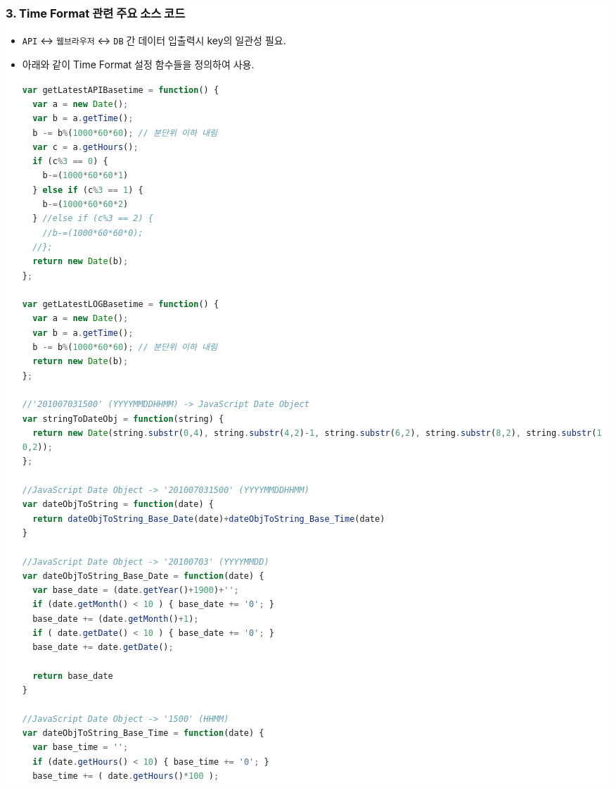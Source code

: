    

### 3. Time Format 관련 주요 소스 코드

- `API` ↔ `웹브라우저` ↔ `DB` 간 데이터 입출력시 key의 일관성 필요.
- 아래와 같이 Time Format 설정 함수들을 정의하여 사용.

    ```javascript
    var getLatestAPIBasetime = function() {
      var a = new Date();
      var b = a.getTime();
      b -= b%(1000*60*60); // 분단위 이하 내림
      var c = a.getHours();
      if (c%3 == 0) {
        b-=(1000*60*60*1)
      } else if (c%3 == 1) {
        b-=(1000*60*60*2)
      } //else if (c%3 == 2) {
        //b-=(1000*60*60*0);
      //};
      return new Date(b);
    };
    
    var getLatestLOGBasetime = function() {
      var a = new Date();
      var b = a.getTime();
      b -= b%(1000*60*60); // 분단위 이하 내림
      return new Date(b);
    };
    
    //'201007031500' (YYYYMMDDHHMM) -> JavaScript Date Object 
    var stringToDateObj = function(string) {
      return new Date(string.substr(0,4), string.substr(4,2)-1, string.substr(6,2), string.substr(8,2), string.substr(10,2));
    };
    
    //JavaScript Date Object -> '201007031500' (YYYYMMDDHHMM)
    var dateObjToString = function(date) {
      return dateObjToString_Base_Date(date)+dateObjToString_Base_Time(date)
    }
    
    //JavaScript Date Object -> '20100703' (YYYYMMDD)
    var dateObjToString_Base_Date = function(date) {
      var base_date = (date.getYear()+1900)+'';
      if (date.getMonth() < 10 ) { base_date += '0'; }
      base_date += (date.getMonth()+1);
      if ( date.getDate() < 10 ) { base_date += '0'; }
      base_date += date.getDate();
      
      return base_date
    }
    
    //JavaScript Date Object -> '1500' (HHMM)
    var dateObjToString_Base_Time = function(date) {  
      var base_time = '';
      if (date.getHours() < 10) { base_time += '0'; }
      base_time += ( date.getHours()*100 );
    
